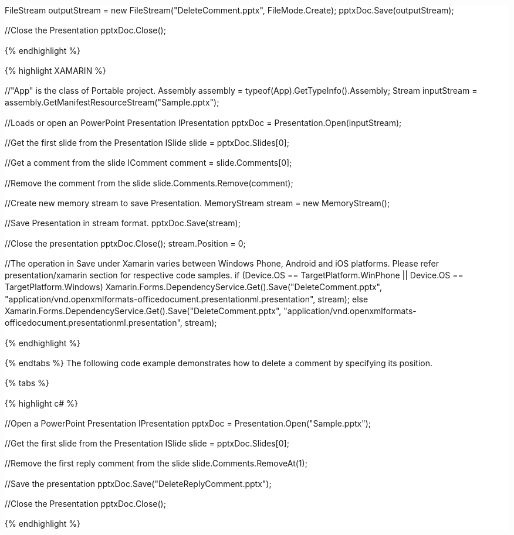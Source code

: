 FileStream outputStream = new FileStream("DeleteComment.pptx", FileMode.Create);
pptxDoc.Save(outputStream);

//Close the Presentation
pptxDoc.Close();

{% endhighlight %}

{% highlight XAMARIN %}

//"App" is the class of Portable project.
Assembly assembly = typeof(App).GetTypeInfo().Assembly;
Stream inputStream = assembly.GetManifestResourceStream("Sample.pptx");

//Loads or open an PowerPoint Presentation
IPresentation pptxDoc = Presentation.Open(inputStream);

//Get the first slide from the Presentation
ISlide slide = pptxDoc.Slides[0];

//Get a comment from the slide
IComment comment = slide.Comments[0];

//Remove the comment from the slide
slide.Comments.Remove(comment);

//Create new memory stream to save Presentation.
MemoryStream stream = new MemoryStream();

//Save Presentation in stream format.
pptxDoc.Save(stream);

//Close the presentation
pptxDoc.Close();
stream.Position = 0;

//The operation in Save under Xamarin varies between Windows Phone, Android and iOS platforms. Please refer presentation/xamarin section for respective code samples.
if (Device.OS == TargetPlatform.WinPhone || Device.OS == TargetPlatform.Windows)
    Xamarin.Forms.DependencyService.Get<ISaveWindowsPhone>().Save("DeleteComment.pptx", "application/vnd.openxmlformats-officedocument.presentationml.presentation", stream);
else
    Xamarin.Forms.DependencyService.Get<ISave>().Save("DeleteComment.pptx", "application/vnd.openxmlformats-officedocument.presentationml.presentation", stream);

{% endhighlight %}

{% endtabs %}
The following code example demonstrates how to delete a comment by specifying its position.

{% tabs %}

{% highlight c# %}

//Open a PowerPoint Presentation
IPresentation pptxDoc = Presentation.Open("Sample.pptx");

//Get the first slide from the Presentation
ISlide slide = pptxDoc.Slides[0];

//Remove the first reply comment from the slide
slide.Comments.RemoveAt(1);

//Save the presentation
pptxDoc.Save("DeleteReplyComment.pptx");

//Close the Presentation
pptxDoc.Close();

{% endhighlight %}
